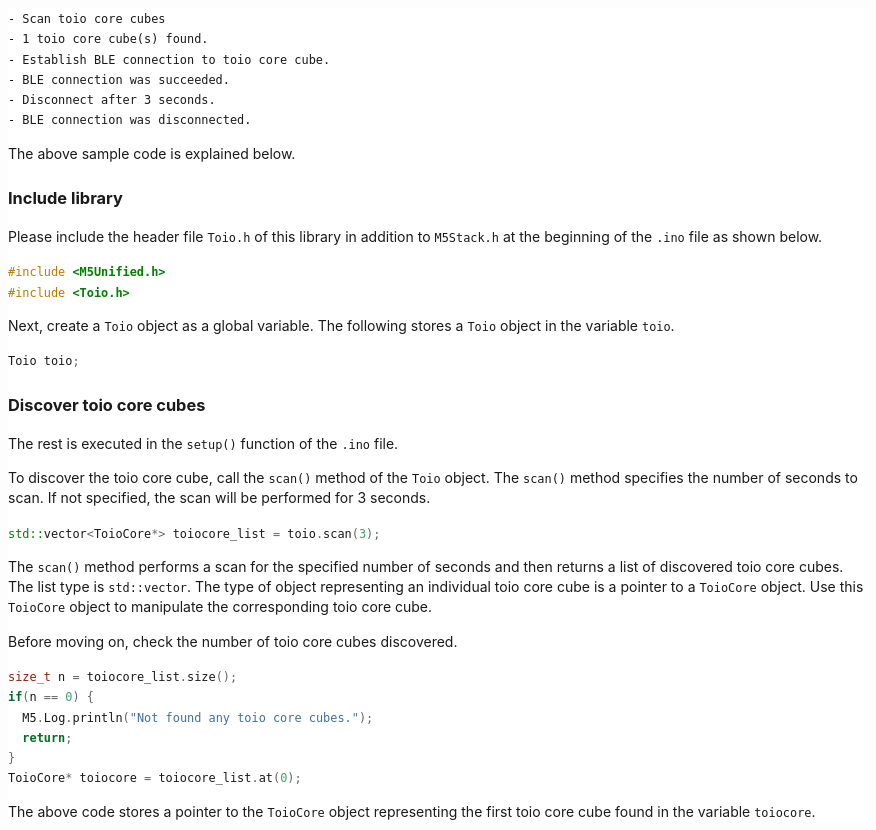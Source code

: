 ```
- Scan toio core cubes
- 1 toio core cube(s) found.
- Establish BLE connection to toio core cube.
- BLE connection was succeeded.
- Disconnect after 3 seconds.
- BLE connection was disconnected.
```

The above sample code is explained below.

### Include library

Please include the header file `Toio.h` of this library in addition to `M5Stack.h` at the beginning of the `.ino` file as shown below.

```c++
#include <M5Unified.h>
#include <Toio.h>
```

Next, create a `Toio` object as a global variable. The following stores a `Toio` object in the variable `toio`.

```c++
Toio toio;
```

### Discover toio core cubes

The rest is executed in the `setup()` function of the `.ino` file.

To discover the toio core cube, call the `scan()` method of the `Toio` object. The `scan()` method specifies the number of seconds to scan. If not specified, the scan will be performed for 3 seconds.

```c++
std::vector<ToioCore*> toiocore_list = toio.scan(3);
```

The `scan()` method performs a scan for the specified number of seconds and then returns a list of discovered toio core cubes. The list type is `std::vector`. The type of object representing an individual toio core cube is a pointer to a `ToioCore` object. Use this `ToioCore` object to manipulate the corresponding toio core cube.

Before moving on, check the number of toio core cubes discovered.

```c++
size_t n = toiocore_list.size();
if(n == 0) {
  M5.Log.println("Not found any toio core cubes.");
  return;
}
ToioCore* toiocore = toiocore_list.at(0);
```

The above code stores a pointer to the `ToioCore` object representing the first toio core cube found in the variable `toiocore`.
